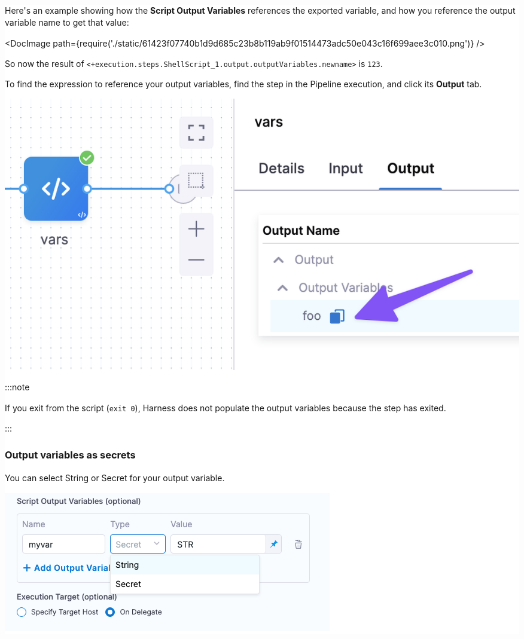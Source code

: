 Here's an example showing how the **Script Output Variables** references the exported variable, and how you reference the output variable name to get that value:



<DocImage path={require('./static/61423f07740b1d9d685c23b8b119ab9f01514473adc50e043c16f699aee3c010.png')} />


So now the result of `<+execution.steps.ShellScript_1.output.outputVariables.newname>` is `123`.

To find the expression to reference your output variables, find the step in the Pipeline execution, and click its **Output** tab.

![](./static/using-shell-scripts-22.png)

:::note

If you exit from the script (`exit 0`), Harness does not populate the output variables because the step has exited.

:::

### Output variables as secrets

You can select String or Secret for your output variable.

![](./static/using-shell-scripts-23.png)

